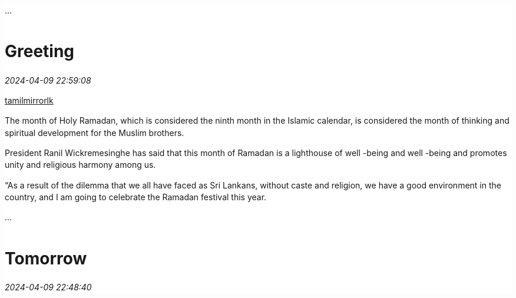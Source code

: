 ...



# Greeting

*2024-04-09 22:59:08*

[tamilmirrorlk](https://www.tamilmirror.lk/செய்திகள்/ஜனாதிபதி-நோன்புப்-பெருநாள்-வாழ்த்துச்-செய்தி/175-335805)

The month of Holy Ramadan, which is considered the ninth month in the Islamic calendar, is considered the month of thinking and spiritual development for the Muslim brothers.

President Ranil Wickremesinghe has said that this month of Ramadan is a lighthouse of well -being and well -being and promotes unity and religious harmony among us.

“As a result of the dilemma that we all have faced as Sri Lankans, without caste and religion, we have a good environment in the country, and I am going to celebrate the Ramadan festival this year.

...



# Tomorrow

*2024-04-09 22:48:40*

